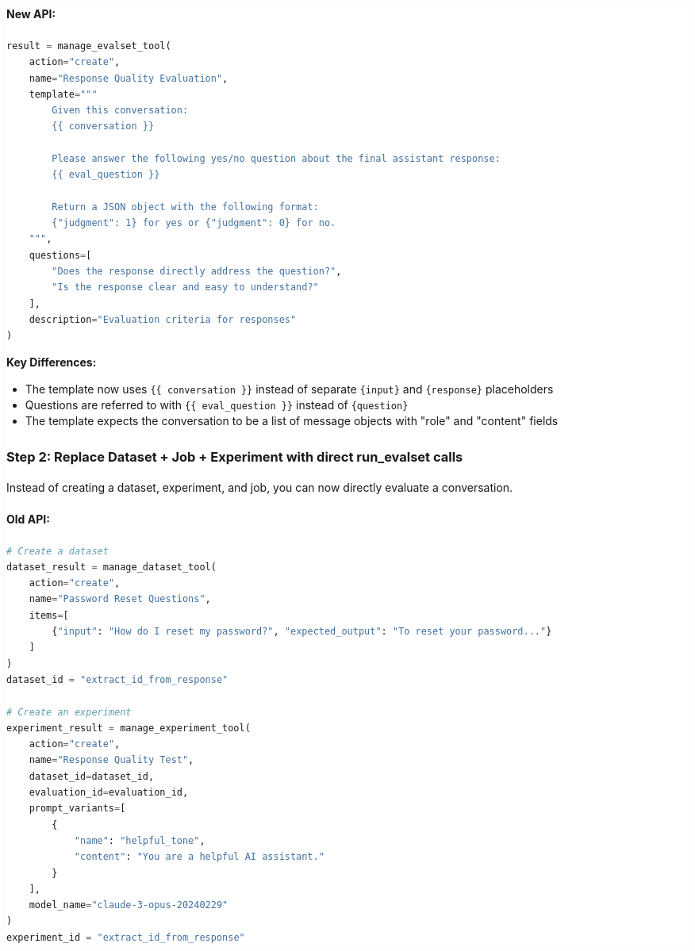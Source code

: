 ```python
```

#### New API:
```python
result = manage_evalset_tool(
    action="create",
    name="Response Quality Evaluation",
    template="""
        Given this conversation:
        {{ conversation }}
        
        Please answer the following yes/no question about the final assistant response:
        {{ eval_question }}
        
        Return a JSON object with the following format:
        {"judgment": 1} for yes or {"judgment": 0} for no.
    """,
    questions=[
        "Does the response directly address the question?",
        "Is the response clear and easy to understand?"
    ],
    description="Evaluation criteria for responses"
)
```

**Key Differences:**
- The template now uses `{{ conversation }}` instead of separate `{input}` and `{response}` placeholders
- Questions are referred to with `{{ eval_question }}` instead of `{question}`
- The template expects the conversation to be a list of message objects with "role" and "content" fields

### Step 2: Replace Dataset + Job + Experiment with direct run_evalset calls

Instead of creating a dataset, experiment, and job, you can now directly evaluate a conversation.

#### Old API:
```python
# Create a dataset
dataset_result = manage_dataset_tool(
    action="create",
    name="Password Reset Questions",
    items=[
        {"input": "How do I reset my password?", "expected_output": "To reset your password..."}
    ]
)
dataset_id = "extract_id_from_response"

# Create an experiment
experiment_result = manage_experiment_tool(
    action="create",
    name="Response Quality Test",
    dataset_id=dataset_id,
    evaluation_id=evaluation_id,
    prompt_variants=[
        {
            "name": "helpful_tone",
            "content": "You are a helpful AI assistant."
        }
    ],
    model_name="claude-3-opus-20240229"
)
experiment_id = "extract_id_from_response"
```